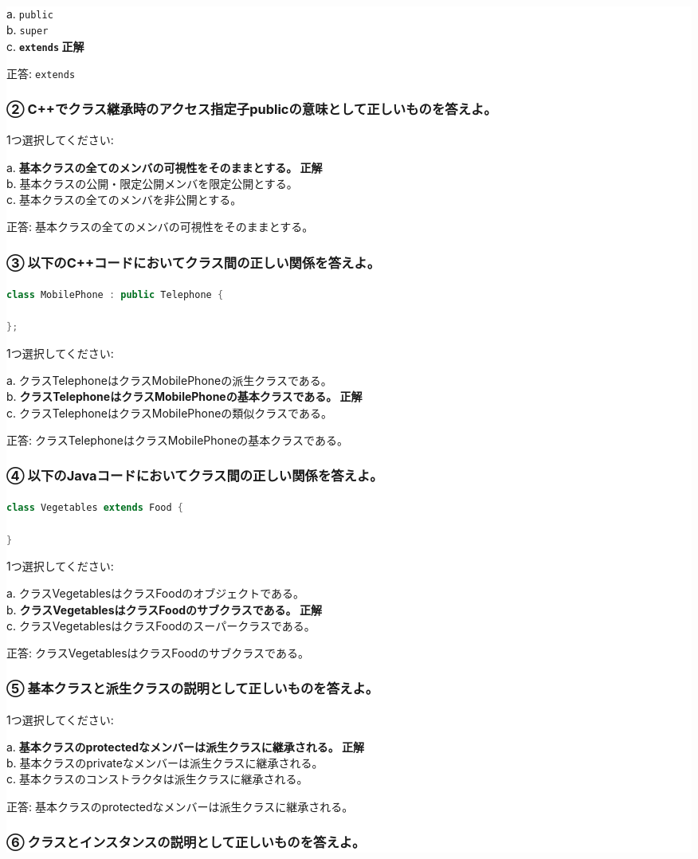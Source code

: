 a. `public`  
b. `super`  
c. **`extends` 正解**  

正答: `extends`

### ② C++でクラス継承時のアクセス指定子publicの意味として正しいものを答えよ。
1つ選択してください:

a. **基本クラスの全てのメンバの可視性をそのままとする。 正解**  
b. 基本クラスの公開・限定公開メンバを限定公開とする。  
c. 基本クラスの全てのメンバを非公開とする。  

正答: 基本クラスの全てのメンバの可視性をそのままとする。

### ③ 以下のC++コードにおいてクラス間の正しい関係を答えよ。
```java
class MobilePhone : public Telephone {

};
```

1つ選択してください:

a. クラスTelephoneはクラスMobilePhoneの派生クラスである。  
b. **クラスTelephoneはクラスMobilePhoneの基本クラスである。 正解**  
c. クラスTelephoneはクラスMobilePhoneの類似クラスである。  

正答: クラスTelephoneはクラスMobilePhoneの基本クラスである。

### ④ 以下のJavaコードにおいてクラス間の正しい関係を答えよ。
```java
class Vegetables extends Food {

}
```

1つ選択してください:

a. クラスVegetablesはクラスFoodのオブジェクトである。  
b. **クラスVegetablesはクラスFoodのサブクラスである。 正解**  
c. クラスVegetablesはクラスFoodのスーパークラスである。  

正答: クラスVegetablesはクラスFoodのサブクラスである。

### ⑤ 基本クラスと派生クラスの説明として正しいものを答えよ。

1つ選択してください:

a. **基本クラスのprotectedなメンバーは派生クラスに継承される。 正解**  
b. 基本クラスのprivateなメンバーは派生クラスに継承される。  
c. 基本クラスのコンストラクタは派生クラスに継承される。  

正答: 基本クラスのprotectedなメンバーは派生クラスに継承される。

### ⑥ クラスとインスタンスの説明として正しいものを答えよ。
